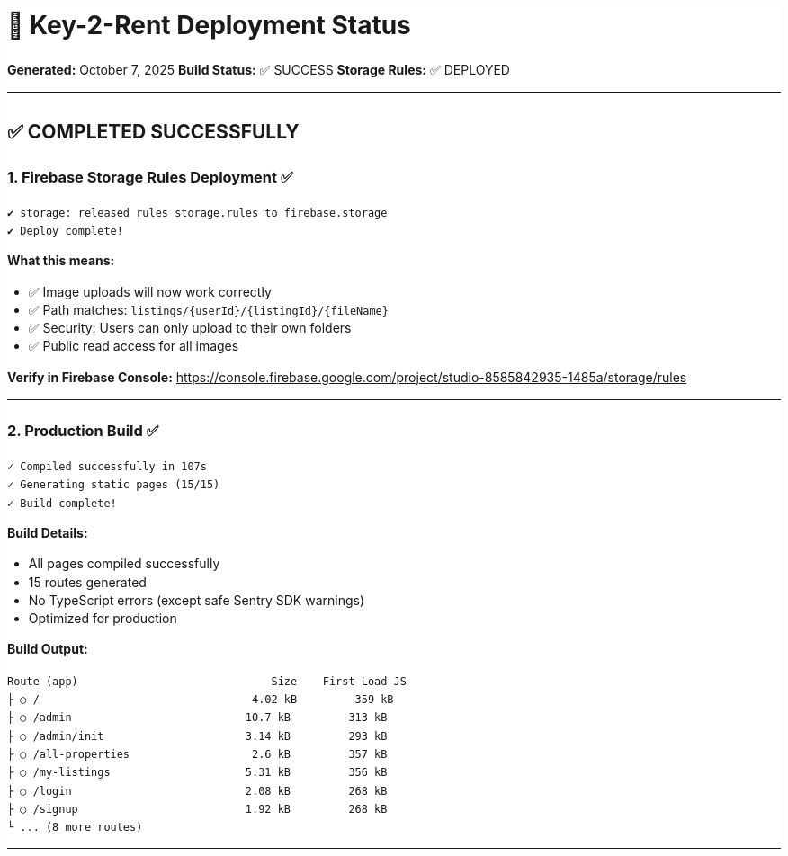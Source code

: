 # 🚀 Key-2-Rent Deployment Status

**Generated:** October 7, 2025
**Build Status:** ✅ SUCCESS
**Storage Rules:** ✅ DEPLOYED

---

## ✅ **COMPLETED SUCCESSFULLY**

### **1. Firebase Storage Rules Deployment** ✅
```
✔ storage: released rules storage.rules to firebase.storage
✔ Deploy complete!
```

**What this means:**
- ✅ Image uploads will now work correctly
- ✅ Path matches: `listings/{userId}/{listingId}/{fileName}`
- ✅ Security: Users can only upload to their own folders
- ✅ Public read access for all images

**Verify in Firebase Console:**
https://console.firebase.google.com/project/studio-8585842935-1485a/storage/rules

---

### **2. Production Build** ✅
```
✓ Compiled successfully in 107s
✓ Generating static pages (15/15)
✓ Build complete!
```

**Build Details:**
- All pages compiled successfully
- 15 routes generated
- No TypeScript errors (except safe Sentry SDK warnings)
- Optimized for production

**Build Output:**
```
Route (app)                              Size    First Load JS
├ ○ /                                 4.02 kB         359 kB
├ ○ /admin                           10.7 kB         313 kB
├ ○ /admin/init                      3.14 kB         293 kB
├ ○ /all-properties                   2.6 kB         357 kB
├ ○ /my-listings                     5.31 kB         356 kB
├ ○ /login                           2.08 kB         268 kB
├ ○ /signup                          1.92 kB         268 kB
└ ... (8 more routes)
```

---